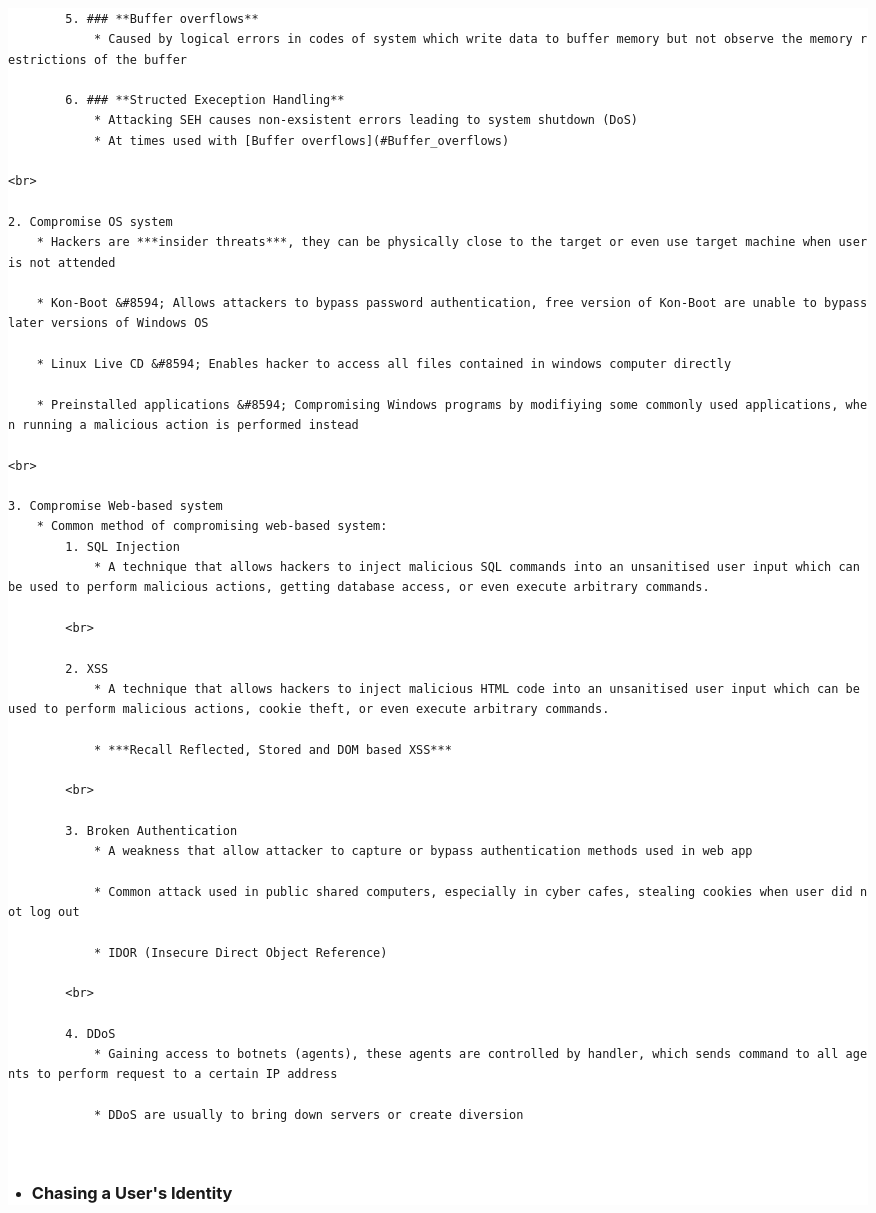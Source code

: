             5. ### **Buffer overflows**
                * Caused by logical errors in codes of system which write data to buffer memory but not observe the memory restrictions of the buffer
            
            6. ### **Structed Exeception Handling**
                * Attacking SEH causes non-exsistent errors leading to system shutdown (DoS)
                * At times used with [Buffer overflows](#Buffer_overflows)

    <br>

    2. Compromise OS system
        * Hackers are ***insider threats***, they can be physically close to the target or even use target machine when user is not attended

        * Kon-Boot &#8594; Allows attackers to bypass password authentication, free version of Kon-Boot are unable to bypass later versions of Windows OS 

        * Linux Live CD &#8594; Enables hacker to access all files contained in windows computer directly

        * Preinstalled applications &#8594; Compromising Windows programs by modifiying some commonly used applications, when running a malicious action is performed instead

    <br>

    3. Compromise Web-based system
        * Common method of compromising web-based system:
            1. SQL Injection
                * A technique that allows hackers to inject malicious SQL commands into an unsanitised user input which can be used to perform malicious actions, getting database access, or even execute arbitrary commands.
             
            <br>
           
            2. XSS
                * A technique that allows hackers to inject malicious HTML code into an unsanitised user input which can be used to perform malicious actions, cookie theft, or even execute arbitrary commands.

                * ***Recall Reflected, Stored and DOM based XSS***
            
            <br>

            3. Broken Authentication
                * A weakness that allow attacker to capture or bypass authentication methods used in web app
                
                * Common attack used in public shared computers, especially in cyber cafes, stealing cookies when user did not log out
                
                * IDOR (Insecure Direct Object Reference)
              
            <br>
              
            4. DDoS
                * Gaining access to botnets (agents), these agents are controlled by handler, which sends command to all agents to perform request to a certain IP address
                
                * DDoS are usually to bring down servers or create diversion

<br>

- ### Chasing a User's Identity
    